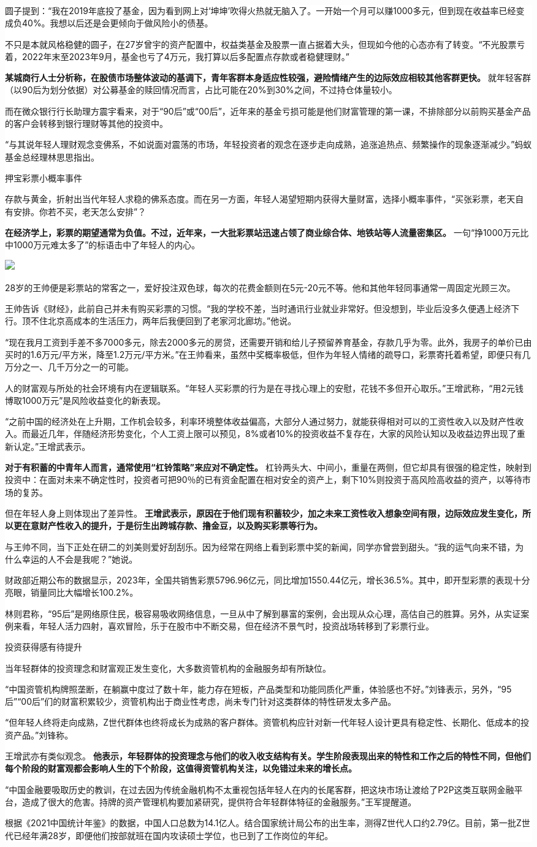 圆子提到：“我在2019年底投了基金，因为看到网上对‘坤坤’吹得火热就无脑入了。一开始一个月可以赚1000多元，但到现在收益率已经变成负40%。我想以后还是会更倾向于做风险小的债基。

不只是本就风格稳健的圆子，在27岁曾宇的资产配置中，权益类基金及股票一直占据着大头，但现如今他的心态亦有了转变。“不光股票亏着，2022年末至2023年9月，基金也亏了4万元，我打算以后多配置点存款或者稳健理财。”

**某城商行人士分析称，在股债市场整体波动的基调下，青年客群本身适应性较强，避险情绪产生的边际效应相较其他客群更快。**
就年轻客群（以90后为划分依据）对公募基金的赎回情况而言，占比可能在20%到30%之间，不过持仓体量较小。

而在微众银行行长助理方震宇看来，对于“90后”或“00后”，近年来的基金亏损可能是他们财富管理的第一课，不排除部分以前购买基金产品的客户会转移到银行理财等其他的投资中。

“与其说年轻人理财观念变佛系，不如说面对震荡的市场，年轻投资者的观念在逐步走向成熟，追涨追热点、频繁操作的现象逐渐减少。”蚂蚁基金总经理林思思指出。

押宝彩票小概率事件

存款与黄金，折射出当代年轻人求稳的佛系态度。而在另一方面，年轻人渴望短期内获得大量财富，选择小概率事件，“买张彩票，老天自有安排。你若不买，老天怎么安排”？

**在经济学上，彩票的期望通常为负值。不过，近年来，一大批彩票站迅速占领了商业综合体、地铁站等人流量密集区。**
一句“挣1000万元比中1000万元难太多了”的标语击中了年轻人的内心。

![](https://inews.gtimg.com/news_bt/O471tx3yu8B3R3sTeerDQ66zuh6TxAyAUWzCHKS0P1GPMAA/1000)

28岁的王帅便是彩票站的常客之一，爱好投注双色球，每次的花费金额则在5元-20元不等。他和其他年轻同事通常一周固定光顾三次。

王帅告诉《财经》，此前自己并未有购买彩票的习惯。“我的学校不差，当时通讯行业就业非常好。但没想到，毕业后没多久便遇上经济下行。顶不住北京高成本的生活压力，两年后我便回到了老家河北廊坊。”他说。

“现在我月工资到手差不多7000多元，除去2000多元的房贷，还需要开销和给儿子预留养育基金，存款几乎为零。此外，我房子的单价已由买时的1.6万元/平方米，降至1.2万元/平方米。”在王帅看来，虽然中奖概率极低，但作为年轻人情绪的疏导口，彩票寄托着希望，即便只有几万分之一、几千万分之一的可能。

人的财富观与所处的社会环境有内在逻辑联系。“年轻人买彩票的行为是在寻找心理上的安慰，花钱不多但开心取乐。”王增武称，“用2元钱博取1000万元”是风险收益变化的新表现。

“之前中国的经济处在上升期，工作机会较多，利率环境整体收益偏高，大部分人通过努力，就能获得相对可以的工资性收入以及财产性收入。而最近几年，伴随经济形势变化，个人工资上限可以预见，8%或者10%的投资收益不复存在，大家的风险认知以及收益边界出现了重新认定。”王增武表示。

**对于有积蓄的中青年人而言，通常使用“杠铃策略”来应对不确定性。**
杠铃两头大、中间小，重量在两侧，但它却具有很强的稳定性，映射到投资中：在面对未来不确定性时，投资者可把90％的已有资金配置在相对安全的资产上，剩下10%则投资于高风险高收益的资产，以等待市场的复苏。

但在年轻人身上则体现出了差异性。
**王增武表示，原因在于他们现有积蓄较少，加之未来工资性收入想象空间有限，边际效应发生变化，所以更在意财产性收入的提升，于是衍生出跨城存款、撸金豆，以及购买彩票等行为。**

与王帅不同，当下正处在研二的刘美则爱好刮刮乐。因为经常在网络上看到彩票中奖的新闻，同学亦曾尝到甜头。“我的运气向来不错，为什么幸运的人不会是我呢？”她说。

财政部近期公布的数据显示，2023年，全国共销售彩票5796.96亿元，同比增加1550.44亿元，增长36.5%。其中，即开型彩票的表现十分亮眼，销量同比大幅增长100.2%。

林则君称，“95后”是网络原住民，极容易吸收网络信息，一旦从中了解到暴富的案例，会出现从众心理，高估自己的胜算。另外，从实证案例来看，年轻人活力四射，喜欢冒险，乐于在股市中不断交易，但在经济不景气时，投资战场转移到了彩票行业。

投资获得感有待提升

当年轻群体的投资理念和财富观正发生变化，大多数资管机构的金融服务却有所缺位。

“中国资管机构牌照垄断，在躺赢中度过了数十年，能力存在短板，产品类型和功能同质化严重，体验感也不好。”刘锋表示，另外，“95后”“00后”们的财富积累较少，资管机构出于商业性考虑，尚未专门针对这类群体的特性研发太多产品。

“但年轻人终将走向成熟，Z世代群体也终将成长为成熟的客户群体。资管机构应针对新一代年轻人设计更具有稳定性、长期化、低成本的投资产品。”刘锋称。

王增武亦有类似观念。
**他表示，年轻群体的投资理念与他们的收入收支结构有关。学生阶段表现出来的特性和工作之后的特性不同，但他们每个阶段的财富观都会影响人生的下个阶段，这值得资管机构关注，以免错过未来的增长点。**

“中国金融要吸取历史的教训，在过去因为传统金融机构不太重视包括年轻人在内的长尾客群，把这块市场让渡给了P2P这类互联网金融平台，造成了很大的危害。持牌的资产管理机构要加紧研究，提供符合年轻群体特征的金融服务。”王军提醒道。

根据《2021中国统计年鉴》的数据，中国人口总数为14.1亿人。结合国家统计局公布的出生率，测得Z世代人口约2.79亿。目前，第一批Z世代已经年满28岁，即便他们按部就班在国内攻读硕士学位，也已到了工作岗位的年纪。
